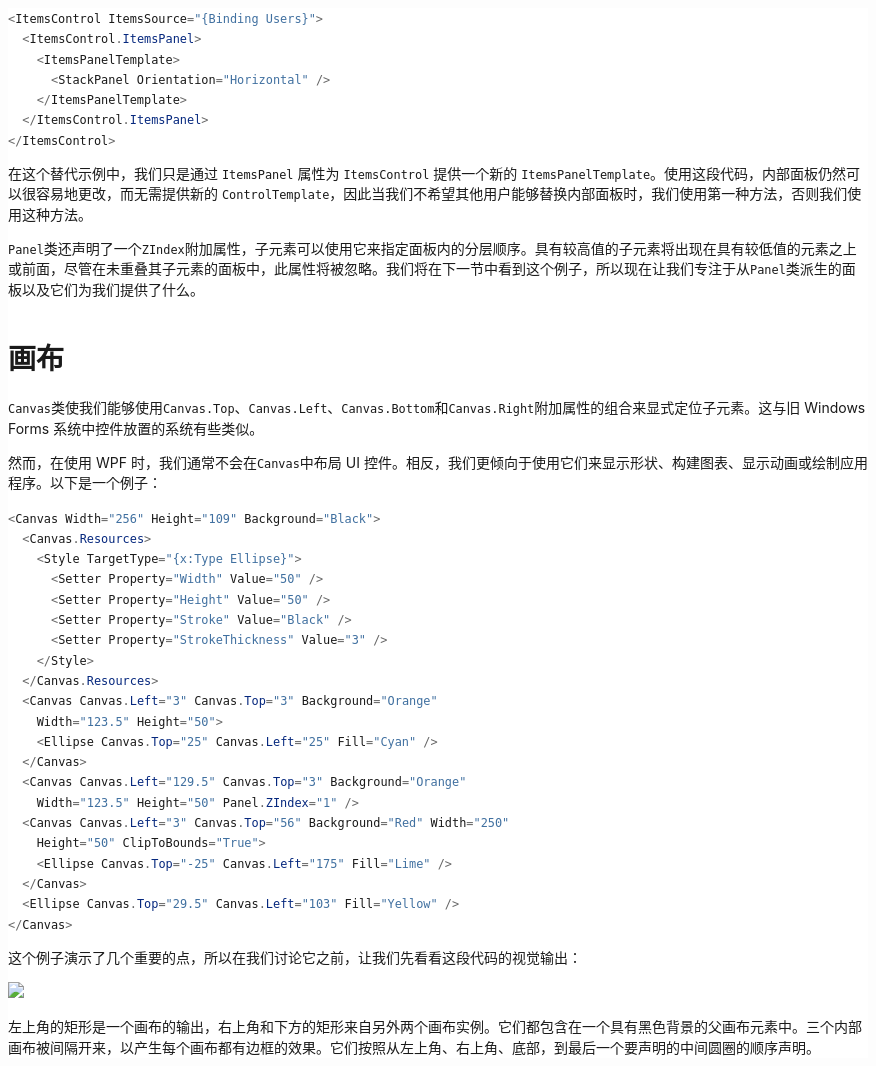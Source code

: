 ```cs
<ItemsControl ItemsSource="{Binding Users}"> 
  <ItemsControl.ItemsPanel> 
    <ItemsPanelTemplate> 
      <StackPanel Orientation="Horizontal" /> 
    </ItemsPanelTemplate> 
  </ItemsControl.ItemsPanel> 
</ItemsControl> 
```

在这个替代示例中，我们只是通过 `ItemsPanel` 属性为 `ItemsControl` 提供一个新的 `ItemsPanelTemplate`。使用这段代码，内部面板仍然可以很容易地更改，而无需提供新的 `ControlTemplate`，因此当我们不希望其他用户能够替换内部面板时，我们使用第一种方法，否则我们使用这种方法。

`Panel`类还声明了一个`ZIndex`附加属性，子元素可以使用它来指定面板内的分层顺序。具有较高值的子元素将出现在具有较低值的元素之上或前面，尽管在未重叠其子元素的面板中，此属性将被忽略。我们将在下一节中看到这个例子，所以现在让我们专注于从`Panel`类派生的面板以及它们为我们提供了什么。

# 画布

`Canvas`类使我们能够使用`Canvas.Top`、`Canvas.Left`、`Canvas.Bottom`和`Canvas.Right`附加属性的组合来显式定位子元素。这与旧 Windows Forms 系统中控件放置的系统有些类似。

然而，在使用 WPF 时，我们通常不会在`Canvas`中布局 UI 控件。相反，我们更倾向于使用它们来显示形状、构建图表、显示动画或绘制应用程序。以下是一个例子：

```cs
<Canvas Width="256" Height="109" Background="Black"> 
  <Canvas.Resources> 
    <Style TargetType="{x:Type Ellipse}"> 
      <Setter Property="Width" Value="50" /> 
      <Setter Property="Height" Value="50" /> 
      <Setter Property="Stroke" Value="Black" /> 
      <Setter Property="StrokeThickness" Value="3" /> 
    </Style> 
  </Canvas.Resources> 
  <Canvas Canvas.Left="3" Canvas.Top="3" Background="Orange" 
    Width="123.5" Height="50"> 
    <Ellipse Canvas.Top="25" Canvas.Left="25" Fill="Cyan" /> 
  </Canvas> 
  <Canvas Canvas.Left="129.5" Canvas.Top="3" Background="Orange"  
    Width="123.5" Height="50" Panel.ZIndex="1" /> 
  <Canvas Canvas.Left="3" Canvas.Top="56" Background="Red" Width="250"  
    Height="50" ClipToBounds="True"> 
    <Ellipse Canvas.Top="-25" Canvas.Left="175" Fill="Lime" /> 
  </Canvas> 
  <Ellipse Canvas.Top="29.5" Canvas.Left="103" Fill="Yellow" /> 
</Canvas> 
```

这个例子演示了几个重要的点，所以在我们讨论它之前，让我们先看看这段代码的视觉输出：

![](img/148bd854-f1c2-43ad-b3e0-a4f4a759ddcc.png)

左上角的矩形是一个画布的输出，右上角和下方的矩形来自另外两个画布实例。它们都包含在一个具有黑色背景的父画布元素中。三个内部画布被间隔开来，以产生每个画布都有边框的效果。它们按照从左上角、右上角、底部，到最后一个要声明的中间圆圈的顺序声明。
